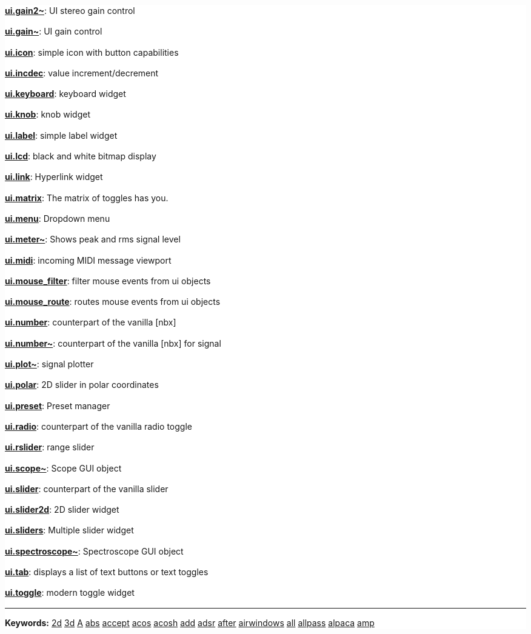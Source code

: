 [**ui.gain2\~**](ui.gain2~.html): UI stereo gain control 

[**ui.gain\~**](ui.gain~.html): UI gain control 

[**ui.icon**](ui.icon.html): simple icon with button capabilities 

[**ui.incdec**](ui.incdec.html): value increment/decrement 

[**ui.keyboard**](ui.keyboard.html): keyboard widget 

[**ui.knob**](ui.knob.html): knob widget 

[**ui.label**](ui.label.html): simple label widget 

[**ui.lcd**](ui.lcd.html): black and white bitmap display 

[**ui.link**](ui.link.html): Hyperlink widget 

[**ui.matrix**](ui.matrix.html): The matrix of toggles has you. 

[**ui.menu**](ui.menu.html): Dropdown menu 

[**ui.meter\~**](ui.meter~.html): Shows peak and rms signal level 

[**ui.midi**](ui.midi.html): incoming MIDI message viewport 

[**ui.mouse_filter**](ui.mouse_filter.html): filter mouse events from ui objects 

[**ui.mouse_route**](ui.mouse_route.html): routes mouse events from ui objects 

[**ui.number**](ui.number.html): counterpart of the vanilla [nbx] 

[**ui.number\~**](ui.number~.html): counterpart of the vanilla [nbx] for signal 

[**ui.plot\~**](ui.plot~.html): signal plotter 

[**ui.polar**](ui.polar.html): 2D slider in polar coordinates 

[**ui.preset**](ui.preset.html): Preset manager 

[**ui.radio**](ui.radio.html): counterpart of the vanilla radio toggle 

[**ui.rslider**](ui.rslider.html): range slider 

[**ui.scope\~**](ui.scope~.html): Scope GUI object 

[**ui.slider**](ui.slider.html): counterpart of the vanilla slider 

[**ui.slider2d**](ui.slider2d.html): 2D slider widget 

[**ui.sliders**](ui.sliders.html): Multiple slider widget 

[**ui.spectroscope\~**](ui.spectroscope~.html): Spectroscope GUI object 

[**ui.tab**](ui.tab.html): displays a list of text buttons or text toggles 

[**ui.toggle**](ui.toggle.html): modern toggle widget 



---
**Keywords:**
[2d](keywords/2d.html)
[3d](keywords/3d.html)
[A](keywords/A.html)
[abs](keywords/abs.html)
[accept](keywords/accept.html)
[acos](keywords/acos.html)
[acosh](keywords/acosh.html)
[add](keywords/add.html)
[adsr](keywords/adsr.html)
[after](keywords/after.html)
[airwindows](keywords/airwindows.html)
[all](keywords/all.html)
[allpass](keywords/allpass.html)
[alpaca](keywords/alpaca.html)
[amp](keywords/amp.html)